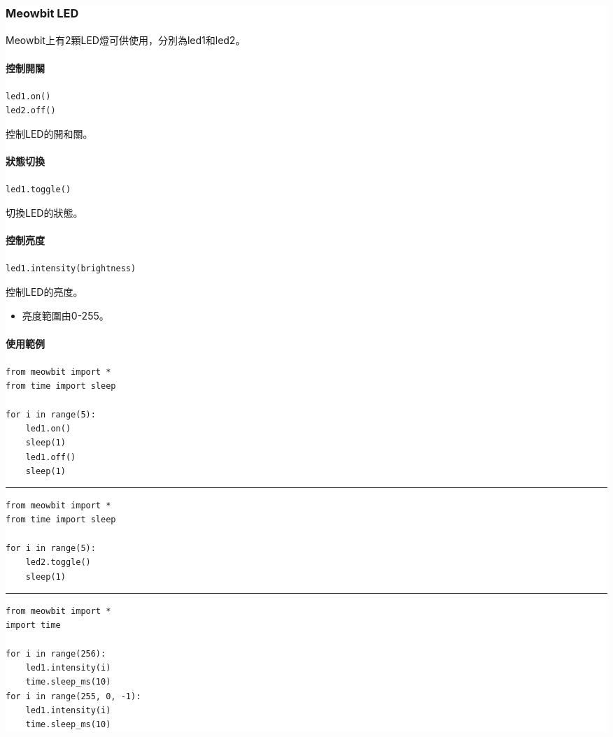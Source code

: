 ### Meowbit LED

Meowbit上有2顆LED燈可供使用，分別為led1和led2。

#### 控制開關

```
led1.on()
led2.off()
```

控制LED的開和關。

#### 狀態切換

```
led1.toggle()
```

切換LED的狀態。

#### 控制亮度

```
led1.intensity(brightness)
```

控制LED的亮度。

* 亮度範圍由0-255。

#### 使用範例

```
from meowbit import *
from time import sleep

for i in range(5):
    led1.on()
    sleep(1)
    led1.off()
    sleep(1)
```

***

```
from meowbit import *
from time import sleep

for i in range(5):
    led2.toggle()
    sleep(1)
```

***

```
from meowbit import *
import time

for i in range(256):
    led1.intensity(i)
    time.sleep_ms(10)
for i in range(255, 0, -1):
    led1.intensity(i)
    time.sleep_ms(10)
```
